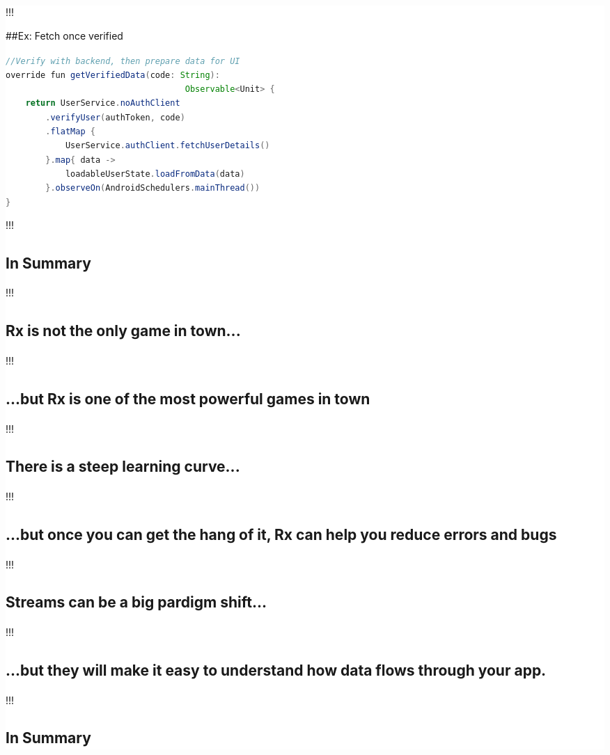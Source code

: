 !!!

##Ex: Fetch  once verified

```java
//Verify with backend, then prepare data for UI
override fun getVerifiedData(code: String): 
									Observable<Unit> {
	return UserService.noAuthClient
		.verifyUser(authToken, code)
		.flatMap { 
			UserService.authClient.fetchUserDetails()
		}.map{ data ->
			loadableUserState.loadFromData(data)
		}.observeOn(AndroidSchedulers.mainThread())
}
```

!!!



## In Summary 

!!!

## Rx is not the only game in town...

!!!

## ...but Rx is one of the most powerful games in town

!!!

## There is a steep learning curve...

!!!  

## ...but once you can get the hang of it, Rx can help you reduce errors and bugs

!!!

## Streams can be a big pardigm shift...

!!!

## ...but they will make it easy to understand how data flows through your app.

!!!

## In Summary
